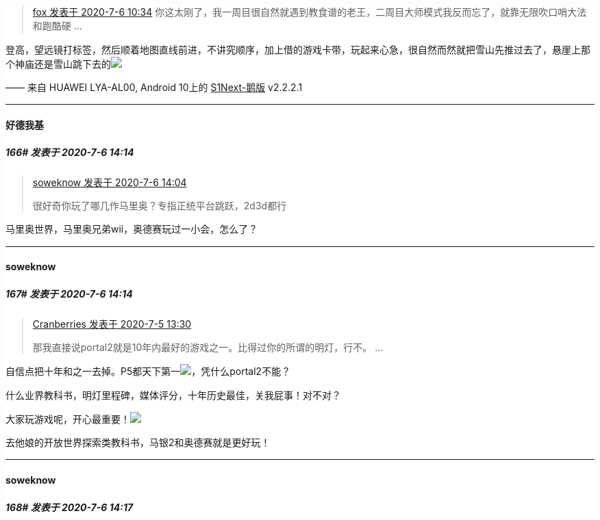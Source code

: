 

<blockquote><a href="httphttps://bbs.saraba1st.com/2b/forum.php?mod=redirect&amp;goto=findpost&amp;pid=48086621&amp;ptid=1945851" target="_blank">fox 发表于 2020-7-6 10:34</a>
你这太刚了，我一周目很自然就遇到教食谱的老王，二周目大师模式我反而忘了，就靠无限吹口哨大法和跑酷硬 ...</blockquote>
登高，望远镜打标签，然后顺着地图直线前进，不讲究顺序，加上借的游戏卡带，玩起来心急，很自然而然就把雪山先推过去了，悬崖上那个神庙还是雪山跳下去的<img src="https://static.saraba1st.com/image/smiley/face2017/001.png" referrerpolicy="no-referrer">

—— 来自 HUAWEI LYA-AL00, Android 10上的 [S1Next-鹅版](https://github.com/ykrank/S1-Next/releases) v2.2.2.1







-----

####  好德我基  
##### 166#       发表于 2020-7-6 14:14



<blockquote><a href="httphttps://bbs.saraba1st.com/2b/forum.php?mod=redirect&amp;goto=findpost&amp;pid=48089628&amp;ptid=1945851" target="_blank">soweknow 发表于 2020-7-6 14:04</a>

很好奇你玩了哪几作马里奥？专指正统平台跳跃，2d3d都行</blockquote>
马里奥世界，马里奥兄弟wii，奥德赛玩过一小会，怎么了？







-----

####  soweknow  
##### 167#       发表于 2020-7-6 14:14



<blockquote><a href="httphttps://bbs.saraba1st.com/2b/forum.php?mod=redirect&amp;goto=findpost&amp;pid=48075545&amp;ptid=1945851" target="_blank">Cranberries 发表于 2020-7-5 13:30</a>

那我直接说portal2就是10年内最好的游戏之一。比得过你的所谓的明灯，行不。 ...</blockquote>
自信点把十年和之一去掉。P5都天下第一<img src="https://static.saraba1st.com/image/smiley/face2017/032.png" referrerpolicy="no-referrer">，凭什么portal2不能？


什么业界教科书，明灯里程碑，媒体评分，十年历史最佳，关我屁事！对不对？


大家玩游戏呢，开心最重要！<img src="https://static.saraba1st.com/image/smiley/face2017/027.png" referrerpolicy="no-referrer">


去他娘的开放世界探索类教科书，马银2和奥德赛就是更好玩！







-----

####  soweknow  
##### 168#       发表于 2020-7-6 14:17
